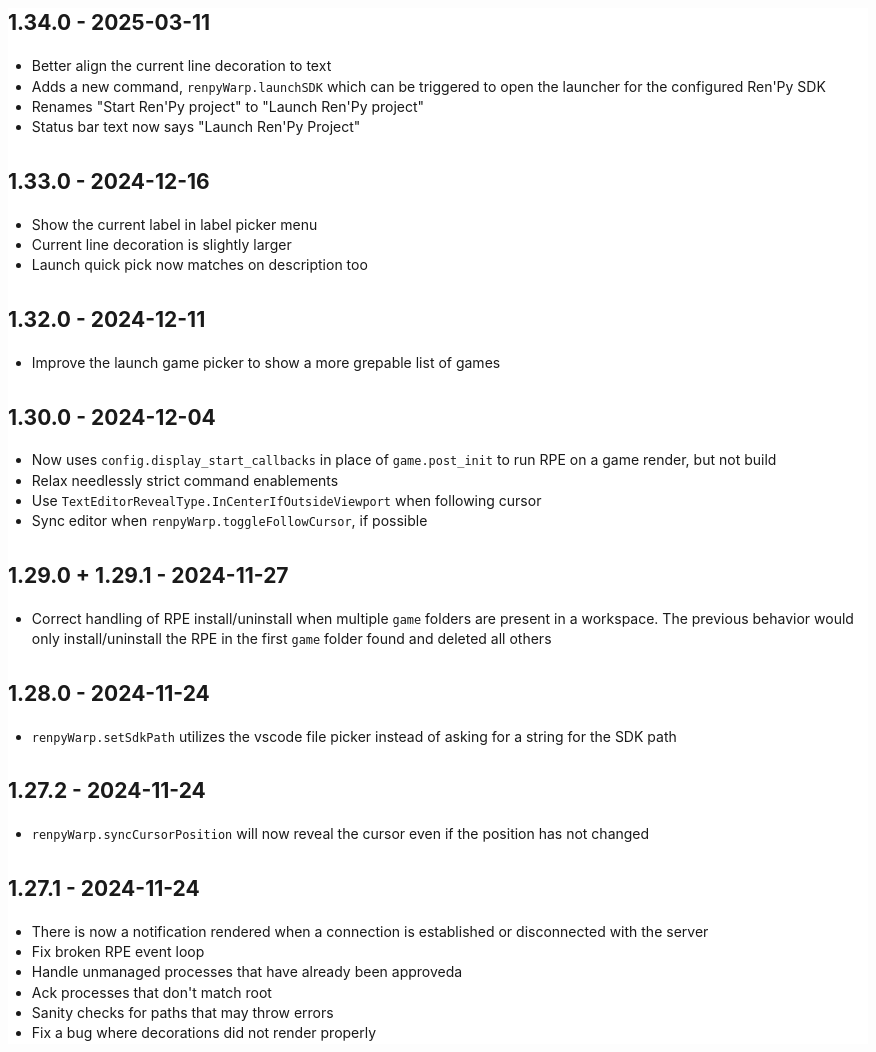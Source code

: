 ## 1.34.0 - 2025-03-11

-   Better align the current line decoration to text
-   Adds a new command, `renpyWarp.launchSDK` which can be triggered to open the
    launcher for the configured Ren'Py SDK
-   Renames "Start Ren'Py project" to "Launch Ren'Py project"
-   Status bar text now says "Launch Ren'Py Project"

## 1.33.0 - 2024-12-16

-   Show the current label in label picker menu
-   Current line decoration is slightly larger
-   Launch quick pick now matches on description too

## 1.32.0 - 2024-12-11

-   Improve the launch game picker to show a more grepable list of games

## 1.30.0 - 2024-12-04

-   Now uses `config.display_start_callbacks` in place of `game.post_init` to
    run RPE on a game render, but not build
-   Relax needlessly strict command enablements
-   Use `TextEditorRevealType.InCenterIfOutsideViewport` when following cursor
-   Sync editor when `renpyWarp.toggleFollowCursor`, if possible

## 1.29.0 + 1.29.1 - 2024-11-27

-   Correct handling of RPE install/uninstall when multiple `game` folders are
    present in a workspace. The previous behavior would only install/uninstall
    the RPE in the first `game` folder found and deleted all others

## 1.28.0 - 2024-11-24

-   `renpyWarp.setSdkPath` utilizes the vscode file picker instead of asking for a string for the SDK path

## 1.27.2 - 2024-11-24

-   `renpyWarp.syncCursorPosition` will now reveal the cursor even if the position has not changed

## 1.27.1 - 2024-11-24

-   There is now a notification rendered when a connection is established or
    disconnected with the server
-   Fix broken RPE event loop
-   Handle unmanaged processes that have already been approveda
-   Ack processes that don't match root
-   Sanity checks for paths that may throw errors
-   Fix a bug where decorations did not render properly
